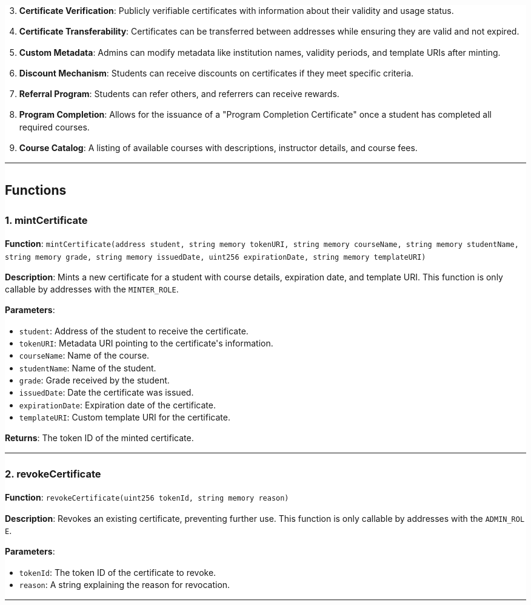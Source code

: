 3. **Certificate Verification**: Publicly verifiable certificates with information about their validity and usage status.

4. **Certificate Transferability**: Certificates can be transferred between addresses while ensuring they are valid and not expired.

5. **Custom Metadata**: Admins can modify metadata like institution names, validity periods, and template URIs after minting.

6. **Discount Mechanism**: Students can receive discounts on certificates if they meet specific criteria.

7. **Referral Program**: Students can refer others, and referrers can receive rewards.

8. **Program Completion**: Allows for the issuance of a "Program Completion Certificate" once a student has completed all required courses.

9. **Course Catalog**: A listing of available courses with descriptions, instructor details, and course fees.

---

## Functions

### **1. mintCertificate**

**Function**: `mintCertificate(address student, string memory tokenURI, string memory courseName, string memory studentName, string memory grade, string memory issuedDate, uint256 expirationDate, string memory templateURI)`

**Description**: Mints a new certificate for a student with course details, expiration date, and template URI. This function is only callable by addresses with the `MINTER_ROLE`.

**Parameters**:
- `student`: Address of the student to receive the certificate.
- `tokenURI`: Metadata URI pointing to the certificate's information.
- `courseName`: Name of the course.
- `studentName`: Name of the student.
- `grade`: Grade received by the student.
- `issuedDate`: Date the certificate was issued.
- `expirationDate`: Expiration date of the certificate.
- `templateURI`: Custom template URI for the certificate.

**Returns**: The token ID of the minted certificate.

---

### **2. revokeCertificate**

**Function**: `revokeCertificate(uint256 tokenId, string memory reason)`

**Description**: Revokes an existing certificate, preventing further use. This function is only callable by addresses with the `ADMIN_ROLE`.

**Parameters**:
- `tokenId`: The token ID of the certificate to revoke.
- `reason`: A string explaining the reason for revocation.

---